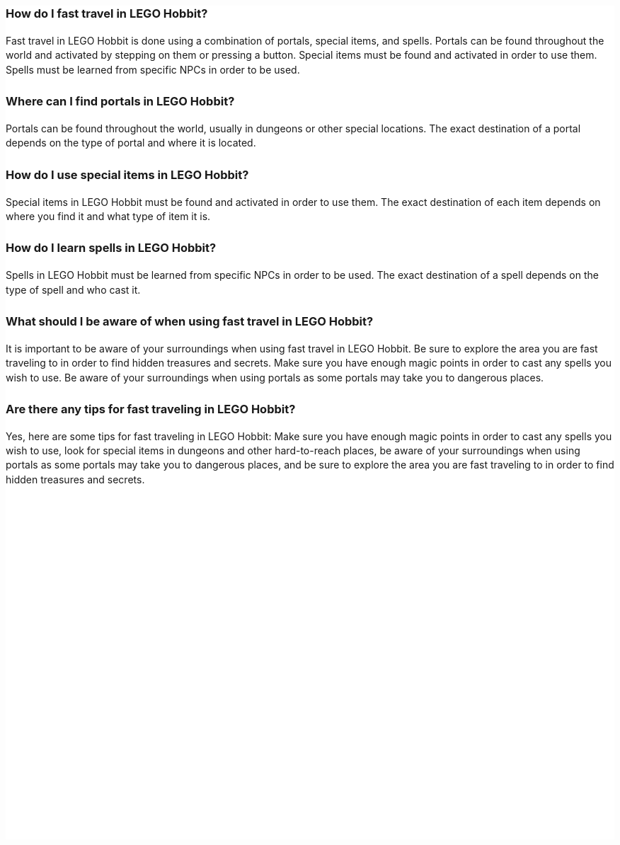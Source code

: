 <h3>How do I fast travel in LEGO Hobbit?</h3>
<p>Fast travel in LEGO Hobbit is done using a combination of portals, special items, and spells. Portals can be found throughout the world and activated by stepping on them or pressing a button. Special items must be found and activated in order to use them. Spells must be learned from specific NPCs in order to be used.</p>

<h3>Where can I find portals in LEGO Hobbit?</h3>
<p>Portals can be found throughout the world, usually in dungeons or other special locations. The exact destination of a portal depends on the type of portal and where it is located.</p>

<h3>How do I use special items in LEGO Hobbit?</h3>
<p>Special items in LEGO Hobbit must be found and activated in order to use them. The exact destination of each item depends on where you find it and what type of item it is.</p>

<h3>How do I learn spells in LEGO Hobbit?</h3>
<p>Spells in LEGO Hobbit must be learned from specific NPCs in order to be used. The exact destination of a spell depends on the type of spell and who cast it.</p>

<h3>What should I be aware of when using fast travel in LEGO Hobbit?</h3>
<p>It is important to be aware of your surroundings when using fast travel in LEGO Hobbit. Be sure to explore the area you are fast traveling to in order to find hidden treasures and secrets. Make sure you have enough magic points in order to cast any spells you wish to use. Be aware of your surroundings when using portals as some portals may take you to dangerous places.</p>

<h3>Are there any tips for fast traveling in LEGO Hobbit?</h3>
<p>Yes, here are some tips for fast traveling in LEGO Hobbit: Make sure you have enough magic points in order to cast any spells you wish to use, look for special items in dungeons and other hard-to-reach places, be aware of your surroundings when using portals as some portals may take you to dangerous places, and be sure to explore the area you are fast traveling to in order to find hidden treasures and secrets.</p>

<div style="position: relative; padding-bottom: 56.25%; overflow: hidden"><iframe src="https://www.youtube.com/embed/Ee3FeNgKKsc" frameborder="0" allow="accelerometer; autoplay; clipboard-write; encrypted-media; gyroscope; picture-in-picture; web-share" allowfullscreen style="position: absolute; top: 0; left: 0; width: 100%; height: 100%;"></iframe>
</div>